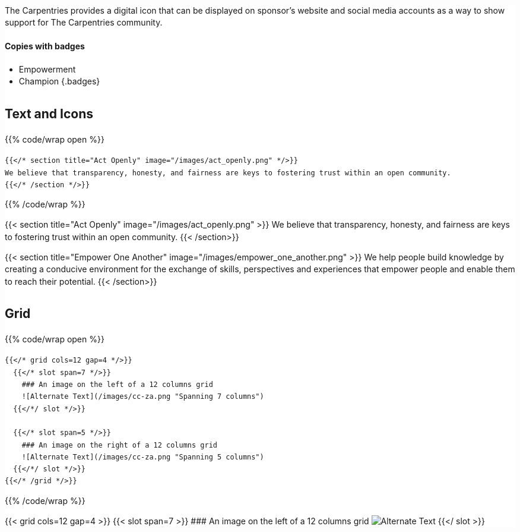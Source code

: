 The Carpentries provides a digital icon that can be displayed on sponsor’s website and social media accounts as a way to show support for The Carpentries community.

#### Copies with badges

- Empowerment
- Champion
{.badges}

## Text and Icons

{{% code/wrap open %}}
```markdown
{{</* section title="Act Openly" image="/images/act_openly.png" */>}}
We believe that transparency, honesty, and fairness are keys to fostering trust within an open community.
{{</* /section */>}}
```
{{% /code/wrap %}}

{{< section title="Act Openly" image="/images/act_openly.png" >}}
We believe that transparency, honesty, and fairness are keys to fostering trust within an open community.
{{< /section>}}

{{< section title="Empower One Another" image="/images/empower_one_another.png" >}}
We help people build knowledge by creating a conducive environment for the exchange of skills, perspectives and experiences that empower people and enable them to reach their potential.
{{< /section>}}

## Grid
{{% code/wrap open %}}
```
{{</* grid cols=12 gap=4 */>}}
  {{</* slot span=7 */>}}
    ### An image on the left of a 12 columns grid
    ![Alternate Text](/images/cc-za.png "Spanning 7 columns")
  {{</*/ slot */>}}

  {{</* slot span=5 */>}}
    ### An image on the right of a 12 columns grid
    ![Alternate Text](/images/cc-za.png "Spanning 5 columns")
  {{</*/ slot */>}}
{{</* /grid */>}}
```
{{% /code/wrap %}}

{{< grid cols=12 gap=4 >}}
  {{< slot span=7 >}}
    ### An image on the left of a 12 columns grid
    ![Alternate Text](/images/cc-za.png "Spanning 7 columns")
  {{</ slot >}}
